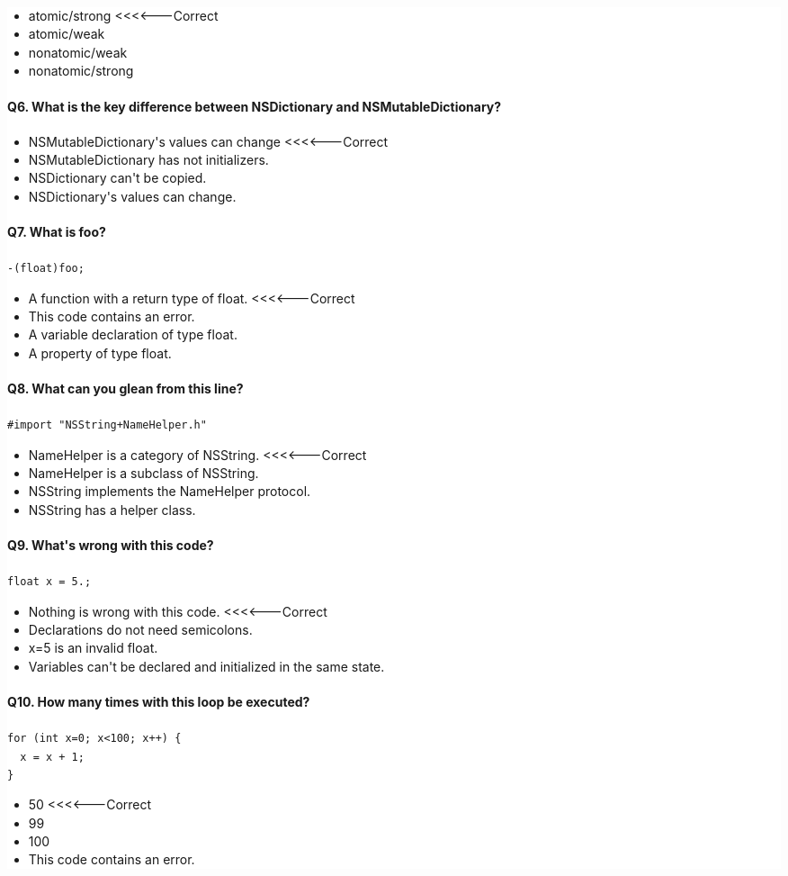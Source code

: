 - atomic/strong <<<<---Correct
- atomic/weak
- nonatomic/weak
- nonatomic/strong

#### Q6. What is the key difference between NSDictionary and NSMutableDictionary?

- NSMutableDictionary's values can change <<<<---Correct
- NSMutableDictionary has not initializers.
- NSDictionary can't be copied.
- NSDictionary's values can change.

#### Q7. What is foo?

```objc
-(float)foo;
```

- A function with a return type of float. <<<<---Correct
- This code contains an error.
- A variable declaration of type float.
- A property of type float.

#### Q8. What can you glean from this line?

```objc
#import "NSString+NameHelper.h"
```

- NameHelper is a category of NSString. <<<<---Correct
- NameHelper is a subclass of NSString.
- NSString implements the NameHelper protocol.
- NSString has a helper class.

#### Q9. What's wrong with this code?

```objc
float x = 5.;
```

- Nothing is wrong with this code. <<<<---Correct
- Declarations do not need semicolons.
- x=5 is an invalid float.
- Variables can't be declared and initialized in the same state.

#### Q10. How many times with this loop be executed?

```objc
for (int x=0; x<100; x++) {
  x = x + 1;
}
```

- 50 <<<<---Correct
- 99
- 100
- This code contains an error.
